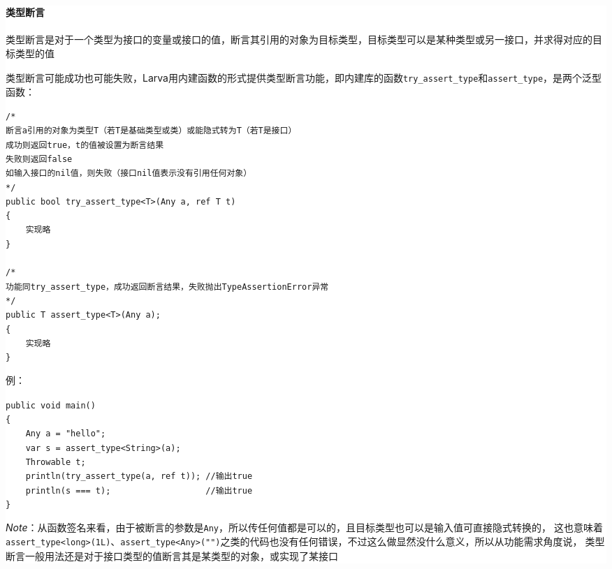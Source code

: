 #### **类型断言**

类型断言是对于一个类型为接口的变量或接口的值，断言其引用的对象为目标类型，目标类型可以是某种类型或另一接口，并求得对应的目标类型的值

类型断言可能成功也可能失败，Larva用内建函数的形式提供类型断言功能，即内建库的函数`try_assert_type`和`assert_type`，是两个泛型函数：

```
/*
断言a引用的对象为类型T（若T是基础类型或类）或能隐式转为T（若T是接口）
成功则返回true，t的值被设置为断言结果
失败则返回false
如输入接口的nil值，则失败（接口nil值表示没有引用任何对象）
*/
public bool try_assert_type<T>(Any a, ref T t)
{
    实现略
}

/*
功能同try_assert_type，成功返回断言结果，失败抛出TypeAssertionError异常
*/
public T assert_type<T>(Any a);
{
    实现略
}
```

例：

```
public void main()
{
    Any a = "hello";
    var s = assert_type<String>(a);
    Throwable t;
    println(try_assert_type(a, ref t)); //输出true
    println(s === t);                   //输出true
}
```

*Note*：从函数签名来看，由于被断言的参数是`Any`，所以传任何值都是可以的，且目标类型也可以是输入值可直接隐式转换的，
这也意味着`assert_type<long>(1L)`、`assert_type<Any>("")`之类的代码也没有任何错误，不过这么做显然没什么意义，所以从功能需求角度说，
类型断言一般用法还是对于接口类型的值断言其是某类型的对象，或实现了某接口
